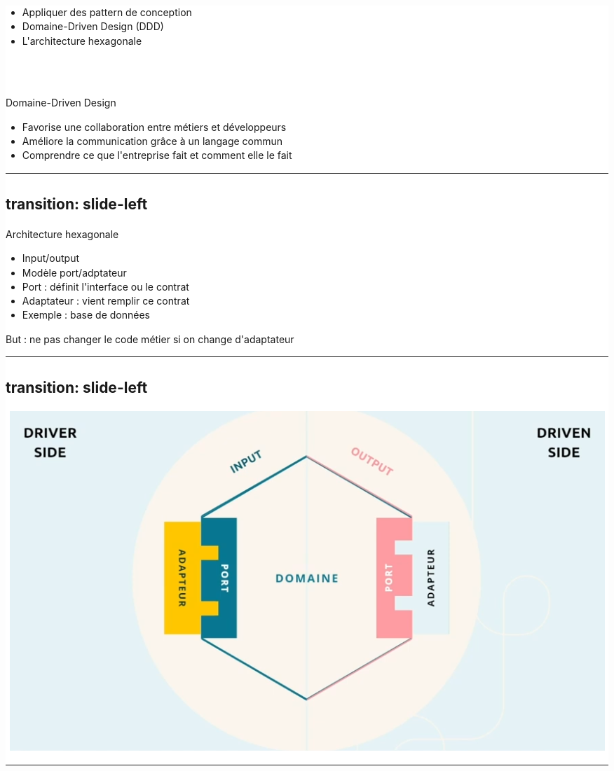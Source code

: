 * Appliquer des pattern de conception
* Domaine-Driven Design (DDD)
* L'architecture hexagonale 

<br/>
<br/>

Domaine-Driven Design

* Favorise une collaboration entre métiers et développeurs
* Améliore la communication grâce à un langage commun
* Comprendre ce que l'entreprise fait et comment elle le fait

---
transition: slide-left
---

Architecture hexagonale

* Input/output
* Modèle port/adptateur
* Port : définit l'interface ou le contrat
* Adaptateur : vient remplir ce contrat
* Exemple : base de données

But : ne pas changer le code métier si on change d'adaptateur

---
transition: slide-left
---

<p align="center" width="100%">
    <img alt="Aperçu d'un rapport lighthouse" src="./3/architecture_hexagonale.png"/>
</p>

---